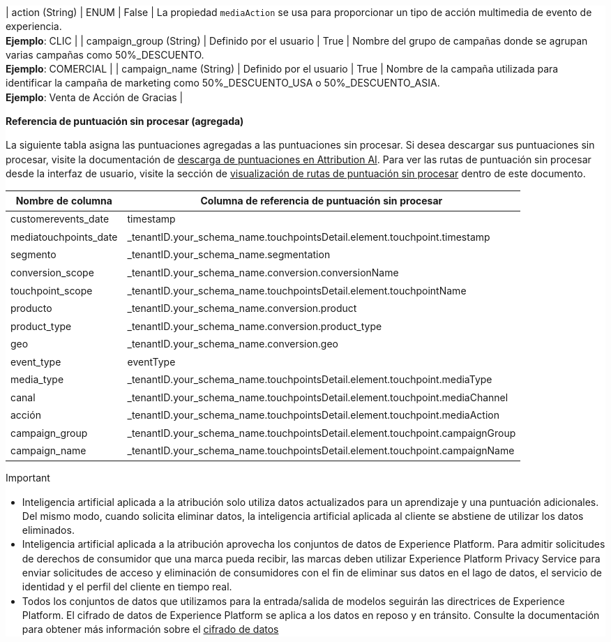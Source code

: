 | action (String) | ENUM | False | La propiedad `mediaAction` se usa para proporcionar un tipo de acción multimedia de evento de experiencia. <br> **Ejemplo**: CLIC |
| campaign_group (String) | Definido por el usuario | True | Nombre del grupo de campañas donde se agrupan varias campañas como 50%_DESCUENTO. <br> **Ejemplo**: COMERCIAL |
| campaign_name (String) | Definido por el usuario | True | Nombre de la campaña utilizada para identificar la campaña de marketing como 50%_DESCUENTO_USA o 50%_DESCUENTO_ASIA. <br> **Ejemplo**: Venta de Acción de Gracias |

**Referencia de puntuación sin procesar (agregada)**

La siguiente tabla asigna las puntuaciones agregadas a las puntuaciones sin procesar. Si desea descargar sus puntuaciones sin procesar, visite la documentación de [descarga de puntuaciones en Attribution AI](./download-scores.md). Para ver las rutas de puntuación sin procesar desde la interfaz de usuario, visite la sección de [visualización de rutas de puntuación sin procesar](#raw-score-path) dentro de este documento.

| Nombre de columna | Columna de referencia de puntuación sin procesar |
| --- | --- |
| customerevents_date | timestamp |
| mediatouchpoints_date | _tenantID.your_schema_name.touchpointsDetail.element.touchpoint.timestamp |
| segmento | _tenantID.your_schema_name.segmentation |
| conversion_scope | _tenantID.your_schema_name.conversion.conversionName |
| touchpoint_scope | _tenantID.your_schema_name.touchpointsDetail.element.touchpointName |
| producto | _tenantID.your_schema_name.conversion.product |
| product_type | _tenantID.your_schema_name.conversion.product_type |
| geo | _tenantID.your_schema_name.conversion.geo |
| event_type | eventType |
| media_type | _tenantID.your_schema_name.touchpointsDetail.element.touchpoint.mediaType |
| canal | _tenantID.your_schema_name.touchpointsDetail.element.touchpoint.mediaChannel |
| acción | _tenantID.your_schema_name.touchpointsDetail.element.touchpoint.mediaAction |
| campaign_group | _tenantID.your_schema_name.touchpointsDetail.element.touchpoint.campaignGroup |
| campaign_name | _tenantID.your_schema_name.touchpointsDetail.element.touchpoint.campaignName |

>[!IMPORTANT]
>
> - Inteligencia artificial aplicada a la atribución solo utiliza datos actualizados para un aprendizaje y una puntuación adicionales. Del mismo modo, cuando solicita eliminar datos, la inteligencia artificial aplicada al cliente se abstiene de utilizar los datos eliminados.
> - Inteligencia artificial aplicada a la atribución aprovecha los conjuntos de datos de Experience Platform. Para admitir solicitudes de derechos de consumidor que una marca pueda recibir, las marcas deben utilizar Experience Platform Privacy Service para enviar solicitudes de acceso y eliminación de consumidores con el fin de eliminar sus datos en el lago de datos, el servicio de identidad y el perfil del cliente en tiempo real.
> - Todos los conjuntos de datos que utilizamos para la entrada/salida de modelos seguirán las directrices de Experience Platform. El cifrado de datos de Experience Platform se aplica a los datos en reposo y en tránsito. Consulte la documentación para obtener más información sobre el [cifrado de datos](../../../help/landing/governance-privacy-security/encryption.md)
